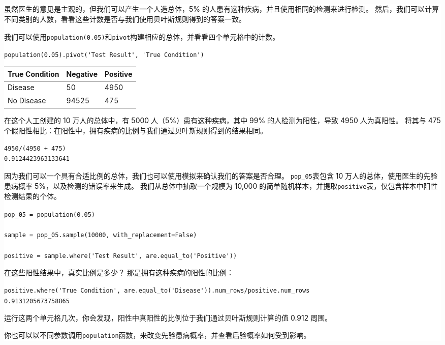 虽然医生的意见是主观的，但我们可以产生一个人造总体，5% 的人患有这种疾病，并且使用相同的检测来进行检测。 然后，我们可以计算不同类别的人数，看看这些计数是否与我们使用贝叶斯规则得到的答案一致。

我们可以使用`population(0.05)`和`pivot`构建相应的总体，并看看四个单元格中的计数。

```
population(0.05).pivot('Test Result', 'True Condition')
```

| True Condition | Negative | Positive |
| --- | --- | --- |
| Disease | 50 | 4950 |
| No Disease | 94525 | 475 |

在这个人工创建的 10 万人的总体中，有 5000 人（5%）患有这种疾病，其中 99% 的人检测为阳性，导致 4950 人为真阳性。 将其与 475 个假阳性相比：在阳性中，拥有疾病的比例与我们通过贝叶斯规则得到的结果相同。

```
4950/(4950 + 475)
0.9124423963133641
```

因为我们可以一个具有合适比例的总体，我们也可以使用模拟来确认我们的答案是否合理。 `pop_05`表包含 10 万人的总体，使用医生的先验患病概率 5%，以及检测的错误率来生成。 我们从总体中抽取一个规模为 10,000 的简单随机样本，并提取`positive`表，仅包含样本中阳性检测结果的个体。

```
pop_05 = population(0.05)

sample = pop_05.sample(10000, with_replacement=False)

positive = sample.where('Test Result', are.equal_to('Positive'))
```

在这些阳性结果中，真实比例是多少？ 那是拥有这种疾病的阳性的比例：

```
positive.where('True Condition', are.equal_to('Disease')).num_rows/positive.num_rows
0.9131205673758865
```

运行这两个单元格几次，你会发现，阳性中真阳性的比例位于我们通过贝叶斯规则计算的值 0.912 周围。

你也可以以不同参数调用`population`函数，来改变先验患病概率，并查看后验概率如何受到影响。